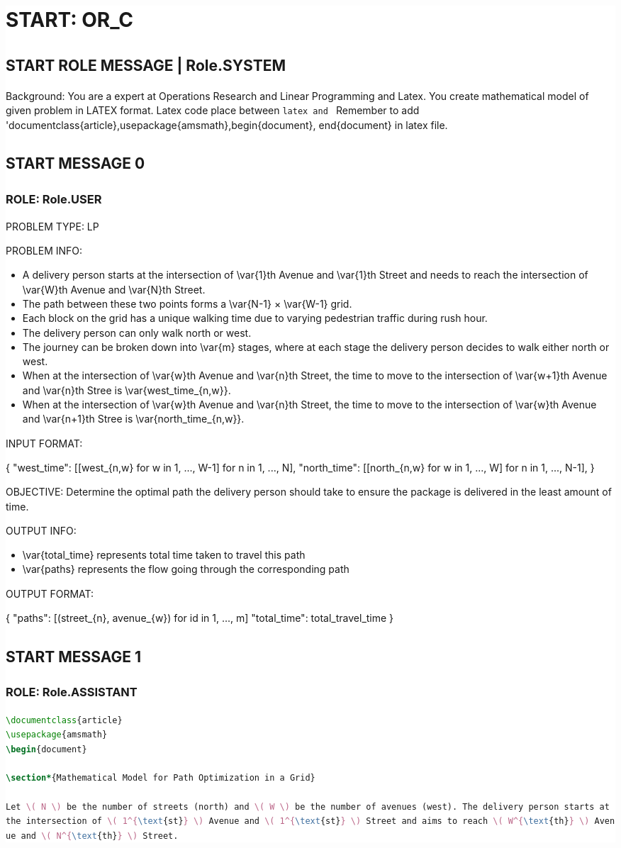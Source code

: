 # START: OR_C 
## START ROLE MESSAGE | Role.SYSTEM 
Background: You are a expert at Operations Research and Linear Programming and Latex. You create mathematical model of given problem in LATEX format. Latex code place between ```latex and ``` Remember to add 'documentclass{article},usepackage{amsmath},begin{document}, end{document} in latex file. 
## START MESSAGE 0 
### ROLE: Role.USER
<DESCRIPTION>
PROBLEM TYPE: LP

PROBLEM INFO:

- A delivery person starts at the intersection of \var{1}th Avenue and \var{1}th Street and needs to reach the intersection of \var{W}th Avenue and \var{N}th Street.
- The path between these two points forms a \var{N-1} × \var{W-1} grid.
- Each block on the grid has a unique walking time due to varying pedestrian traffic during rush hour.
- The delivery person can only walk north or west.
- The journey can be broken down into \var{m} stages, where at each stage the delivery person decides to walk either north or west.
- When at the intersection of \var{w}th Avenue and \var{n}th Street, the time to move to the intersection of \var{w+1}th Avenue and \var{n}th Stree is \var{west_time_{n,w}}.
- When at the intersection of \var{w}th Avenue and \var{n}th Street, the time to move to the intersection of \var{w}th Avenue and \var{n+1}th Stree is \var{north_time_{n,w}}.

INPUT FORMAT:

{
    "west_time": [[west_{n,w} for w in 1, ..., W-1] for n in 1, ..., N],
    "north_time": [[north_{n,w} for w in 1, ..., W] for n in 1, ..., N-1],
}

OBJECTIVE: Determine the optimal path the delivery person should take to ensure the package is delivered in the least amount of time.

OUTPUT INFO:

- \var{total_time} represents total time taken to travel this path
- \var{paths} represents the flow going through the corresponding path

OUTPUT FORMAT:

{
    "paths": [(street_{n}, avenue_{w}) for id in 1, ..., m]
    "total_time": total_travel_time
}
</DESCRIPTION>


## START MESSAGE 1 
### ROLE: Role.ASSISTANT
```latex
\documentclass{article}
\usepackage{amsmath}
\begin{document}

\section*{Mathematical Model for Path Optimization in a Grid}

Let \( N \) be the number of streets (north) and \( W \) be the number of avenues (west). The delivery person starts at the intersection of \( 1^{\text{st}} \) Avenue and \( 1^{\text{st}} \) Street and aims to reach \( W^{\text{th}} \) Avenue and \( N^{\text{th}} \) Street.

```